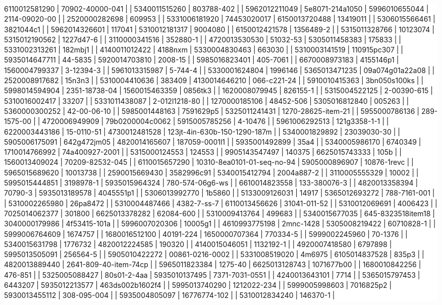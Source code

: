 6110012581290 | 70902-40000-041 |  | 5340011515260 | 803788-402 |  | 5962012211049 | 5e8071-214a1050 | 
5996010655044 | 2114-09020-00 |  | 2520000282698 | 609953 |  | 5331006181920 | 74453020017 | 
6150013720488 | 13419011 |  | 5306015566461 | 3821044c1 |  | 5962014326601 | 117041 | 
5310012181317 | 9004080 |  | 6150012421578 | 1356489-2 |  | 5315011328766 | 10123074 | 
5315012190562 | 1227d47-6 |  | 3110000341516 | 352880-1 |  | 4720013530530 | 51032-53 | 
5305011458383 | 175833 |  | 5331002313261 | 182mbj1 |  | 4140011012422 | 4188nxm | 
5330004830463 | 663030 |  | 5310003141519 | 110915pc307 |  | 5935014647711 | 44-5835 | 
5920014703810 | 2008-15 |  | 5985016823401 | 405-7061 |  | 6670008973183 | 4155146p1 | 
1560004799337 | 3-12394-3 |  | 5961013315987 | 5-744-4 |  | 5330001624804 | 1996146 | 
5365013471235 | 09a074g01a22a08 |  | 2520008917682 | 15n3n3 |  | 5310004410636 | 383409 | 
4130014646210 | 066-c221-24 |  | 5910010415363 | 3bn050s100ks |  | 5998014594904 | 2351-18738-04 | 
1560015463359 | 0856tk3 |  | 1620008079945 | 826155-1 |  | 5315004522125 | 2-00390-615 | 
5310016002417 | 33207 |  | 5331011438087 | 2-012l1218-80 |  | 1270000185106 | 48452-506 | 
5305016812840 | 005263 |  | 5360000300252 | 42-00-06-10 |  | 5985001448163 | 7591629p5 | 
5325011241431 | 1270-28625-item-21 |  | 5955000786136 | 289-1575-00 |  | 4720006949909 | 79b0200004c0062 | 
5915005785256 | 4-10476 |  | 5961006292513 | 121g3358-1-1 |  | 6220003443186 | 15-0110-51 | 
4730012481528 | 123jt-4in-630b-150-1290-187m |  | 5340001829892 | 23039030-30 |  | 5905006175091 | 642g472jm05 | 
4820014165607 | 187059-0001l1 |  | 5935001492899 | 35a4 |  | 5340005986170 | 6740349 | 
1710014766992 | 74a400927-2001 |  | 5315000124553 | 124553 |  | 9905143547497 | 140375 | 
6625015743333 | 105b |  | 1560013409024 | 70209-82532-045 |  | 6110015657290 | 10310-8ea0101-01-seq-no-94 | 
5905000896907 | 10876-1revc |  | 5965015689620 | 10013738 |  | 2590015669430 | 3582996c91 | 
5340015412794 | 2004a887-2 |  | 3110005555329 | 10002 |  | 5995015444851 | 3198978-1 | 
5935015964324 | 780-574-06g6-ws |  | 6610014823558 | 133-380076-3 |  | 4820013358394 | 70790-3 | 
5935013189578 | 4045551p1 |  | 5306013992770 | 1b5860 |  | 5133009126031 | 14917 | 
5365012693272 | 788-7161-001 |  | 5310002265980 | 26pa8472 |  | 5310004487466 | 4382-7-ss-7 | 
6110013456626 | 31041-011-52 |  | 5310012069691 | 4006423 |  | 7025014062377 | 301800 | 
6625013378282 | 62084-600 |  | 5310009413764 | 499683 |  | 5340015677035 | 645-8323518item18 | 
3040000179986 | 4f53415-101a |  | 5996007020306 | 10005g1 |  | 4610993775198 | 2mnc-1428 | 
5305008219422 | 60710828-1 |  | 5999006764609 | 1674757 |  | 1680016512100 | 40191-224 | 
1650000707364 | 770334-5 |  | 5999002245960 | 70-1376 |  | 5340015631798 | 1776732 | 
4820012224585 | 190320 |  | 4140015046051 | 1132192-1 |  | 4920007418580 | 6797898 | 
5995013505091 | 256564-5 |  | 5905010422272 | 00861-0216-0002 |  | 5331008519020 | 4m6975 | 
6105014837528 | 835p3 |  | 4820013889440 | 2641-809-40-item-74cp |  | 5965011823384 | 1275-40 | 
6625013128743 | 1071677b00 |  | 1680010842256 | 476-851 |  | 5325005088427 | 80s01-2-4aa | 
5935010137495 | 7371-7031-0551 |  | 4240013643101 | 7714 |  | 5365015797453 | 6443207 | 
5935012213577 | 463ds002b1602f4 |  | 5995013740290 | 1212022-234 |  | 5999005998603 | 7016825p2 | 
5930013455112 | 308-095-004 |  | 5935004805097 | 16776774-102 |  | 5310012834240 | 146370-1 | 
